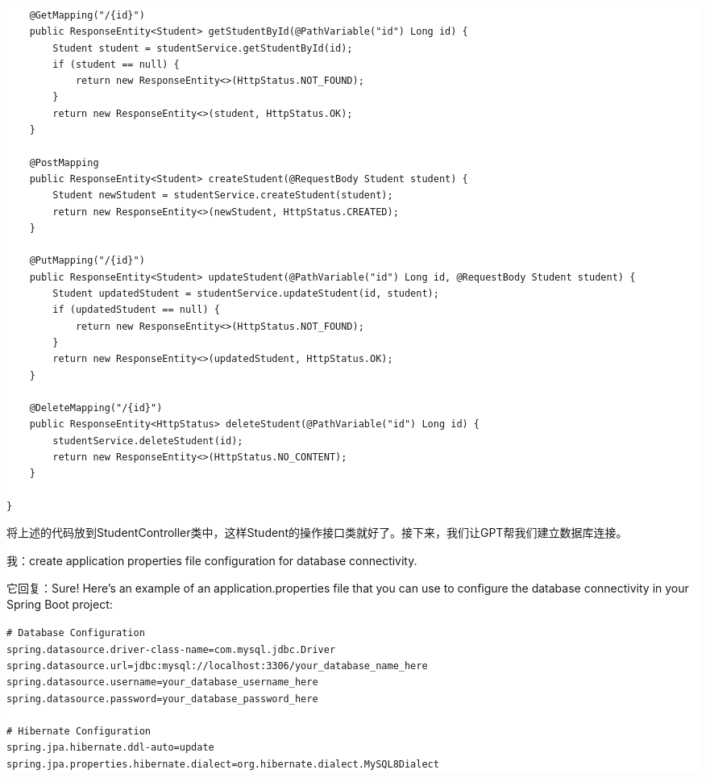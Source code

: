 ```plain
    @GetMapping("/{id}")
    public ResponseEntity<Student> getStudentById(@PathVariable("id") Long id) {
        Student student = studentService.getStudentById(id);
        if (student == null) {
            return new ResponseEntity<>(HttpStatus.NOT_FOUND);
        }
        return new ResponseEntity<>(student, HttpStatus.OK);
    }

    @PostMapping
    public ResponseEntity<Student> createStudent(@RequestBody Student student) {
        Student newStudent = studentService.createStudent(student);
        return new ResponseEntity<>(newStudent, HttpStatus.CREATED);
    }

    @PutMapping("/{id}")
    public ResponseEntity<Student> updateStudent(@PathVariable("id") Long id, @RequestBody Student student) {
        Student updatedStudent = studentService.updateStudent(id, student);
        if (updatedStudent == null) {
            return new ResponseEntity<>(HttpStatus.NOT_FOUND);
        }
        return new ResponseEntity<>(updatedStudent, HttpStatus.OK);
    }

    @DeleteMapping("/{id}")
    public ResponseEntity<HttpStatus> deleteStudent(@PathVariable("id") Long id) {
        studentService.deleteStudent(id);
        return new ResponseEntity<>(HttpStatus.NO_CONTENT);
    }

}

```

将上述的代码放到StudentController类中，这样Student的操作接口类就好了。接下来，我们让GPT帮我们建立数据库连接。

我：create application properties file configuration for database connectivity.

它回复：Sure! Here’s an example of an application.properties file that you can use to configure the database connectivity in your Spring Boot project:

```plain
# Database Configuration
spring.datasource.driver-class-name=com.mysql.jdbc.Driver
spring.datasource.url=jdbc:mysql://localhost:3306/your_database_name_here
spring.datasource.username=your_database_username_here
spring.datasource.password=your_database_password_here

# Hibernate Configuration
spring.jpa.hibernate.ddl-auto=update
spring.jpa.properties.hibernate.dialect=org.hibernate.dialect.MySQL8Dialect

```
